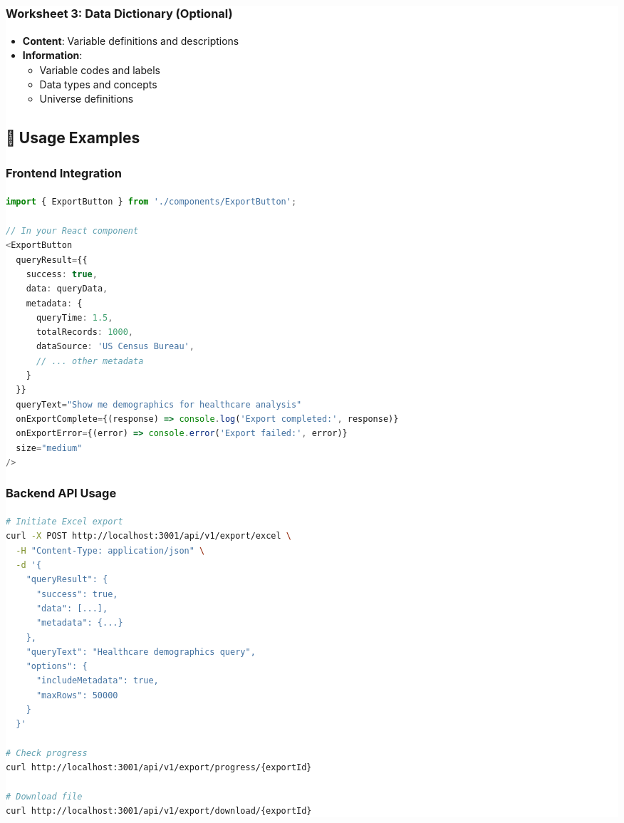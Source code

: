 ### Worksheet 3: Data Dictionary (Optional)
- **Content**: Variable definitions and descriptions
- **Information**:
  - Variable codes and labels
  - Data types and concepts
  - Universe definitions

## 🚀 Usage Examples

### Frontend Integration

```typescript
import { ExportButton } from './components/ExportButton';

// In your React component
<ExportButton
  queryResult={{
    success: true,
    data: queryData,
    metadata: {
      queryTime: 1.5,
      totalRecords: 1000,
      dataSource: 'US Census Bureau',
      // ... other metadata
    }
  }}
  queryText="Show me demographics for healthcare analysis"
  onExportComplete={(response) => console.log('Export completed:', response)}
  onExportError={(error) => console.error('Export failed:', error)}
  size="medium"
/>
```

### Backend API Usage

```bash
# Initiate Excel export
curl -X POST http://localhost:3001/api/v1/export/excel \
  -H "Content-Type: application/json" \
  -d '{
    "queryResult": {
      "success": true,
      "data": [...],
      "metadata": {...}
    },
    "queryText": "Healthcare demographics query",
    "options": {
      "includeMetadata": true,
      "maxRows": 50000
    }
  }'

# Check progress
curl http://localhost:3001/api/v1/export/progress/{exportId}

# Download file
curl http://localhost:3001/api/v1/export/download/{exportId}
```
